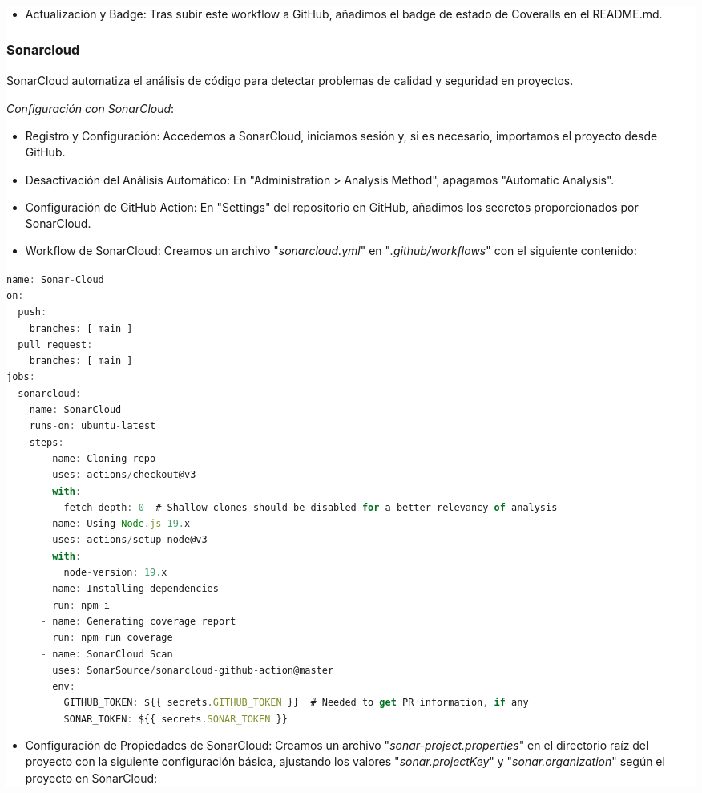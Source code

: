 - Actualización y Badge: Tras subir este workflow a GitHub, añadimos el badge de estado de Coveralls en el README.md.

### Sonarcloud

SonarCloud automatiza el análisis de código para detectar problemas de calidad y seguridad en proyectos.

*Configuración con SonarCloud*:

- Registro y Configuración: Accedemos a SonarCloud, iniciamos sesión y, si es necesario, importamos el proyecto desde GitHub.

- Desactivación del Análisis Automático: En "Administration > Analysis Method", apagamos "Automatic Analysis".

- Configuración de GitHub Action: En "Settings" del repositorio en GitHub, añadimos los secretos proporcionados por SonarCloud.

- Workflow de SonarCloud: Creamos un archivo "*sonarcloud.yml*" en "*.github/workflows*" con el siguiente contenido:

```typescript
name: Sonar-Cloud 
on:
  push:
    branches: [ main ]
  pull_request:
    branches: [ main ]
jobs:
  sonarcloud:
    name: SonarCloud
    runs-on: ubuntu-latest
    steps:
      - name: Cloning repo
        uses: actions/checkout@v3
        with:
          fetch-depth: 0  # Shallow clones should be disabled for a better relevancy of analysis
      - name: Using Node.js 19.x
        uses: actions/setup-node@v3
        with:
          node-version: 19.x
      - name: Installing dependencies
        run: npm i
      - name: Generating coverage report
        run: npm run coverage
      - name: SonarCloud Scan
        uses: SonarSource/sonarcloud-github-action@master
        env:
          GITHUB_TOKEN: ${{ secrets.GITHUB_TOKEN }}  # Needed to get PR information, if any
          SONAR_TOKEN: ${{ secrets.SONAR_TOKEN }}
```

- Configuración de Propiedades de SonarCloud: Creamos un archivo "*sonar-project.properties*" en el directorio raíz del proyecto con la siguiente configuración básica, ajustando los valores "*sonar.projectKey*" y "*sonar.organization*" según el proyecto en SonarCloud:
